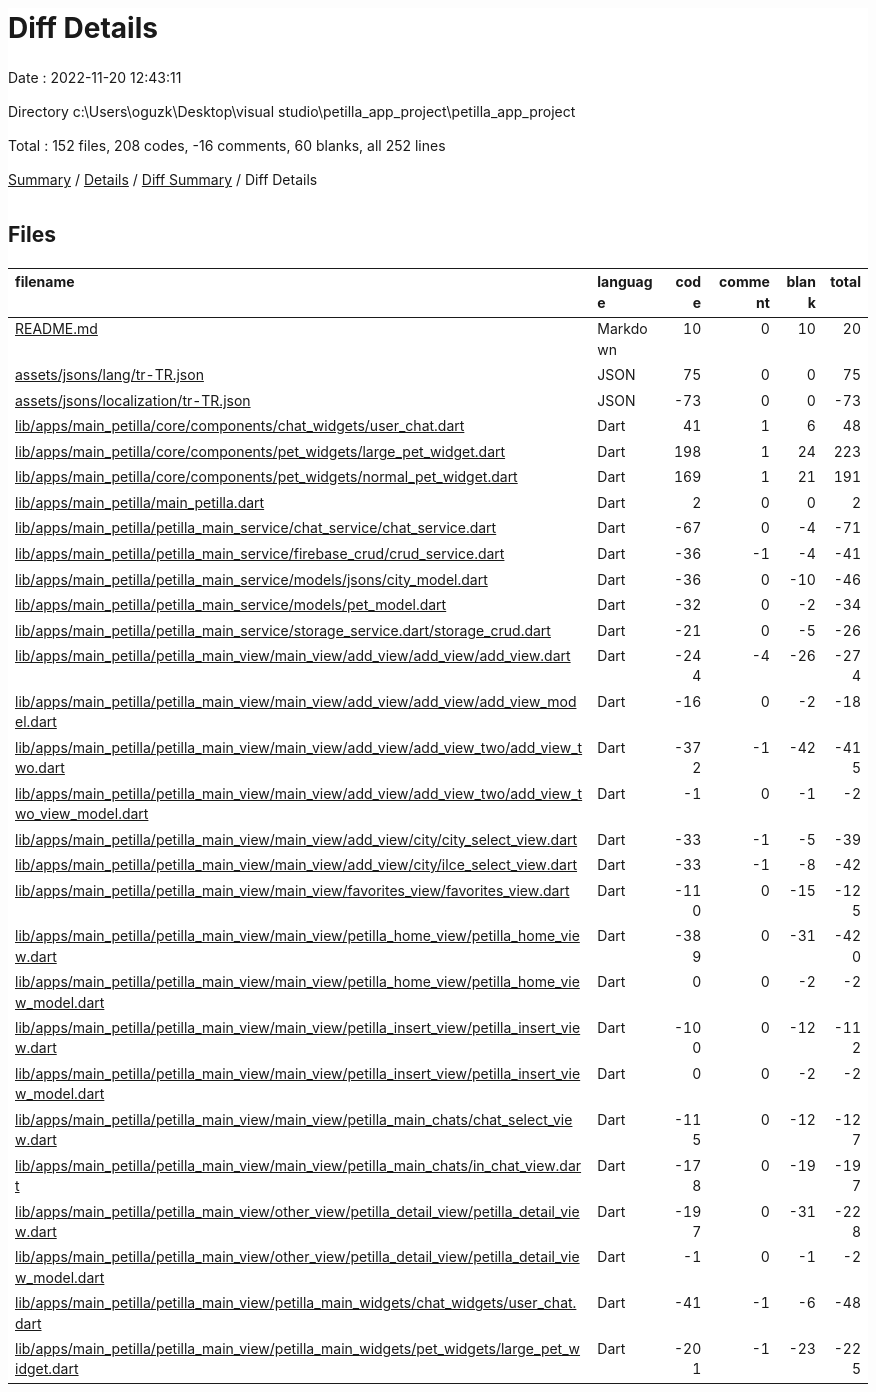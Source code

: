 # Diff Details

Date : 2022-11-20 12:43:11

Directory c:\\Users\\oguzk\\Desktop\\visual studio\\petilla_app_project\\petilla_app_project

Total : 152 files,  208 codes, -16 comments, 60 blanks, all 252 lines

[Summary](results.md) / [Details](details.md) / [Diff Summary](diff.md) / Diff Details

## Files
| filename | language | code | comment | blank | total |
| :--- | :--- | ---: | ---: | ---: | ---: |
| [README.md](/README.md) | Markdown | 10 | 0 | 10 | 20 |
| [assets/jsons/lang/tr-TR.json](/assets/jsons/lang/tr-TR.json) | JSON | 75 | 0 | 0 | 75 |
| [assets/jsons/localization/tr-TR.json](/assets/jsons/localization/tr-TR.json) | JSON | -73 | 0 | 0 | -73 |
| [lib/apps/main_petilla/core/components/chat_widgets/user_chat.dart](/lib/apps/main_petilla/core/components/chat_widgets/user_chat.dart) | Dart | 41 | 1 | 6 | 48 |
| [lib/apps/main_petilla/core/components/pet_widgets/large_pet_widget.dart](/lib/apps/main_petilla/core/components/pet_widgets/large_pet_widget.dart) | Dart | 198 | 1 | 24 | 223 |
| [lib/apps/main_petilla/core/components/pet_widgets/normal_pet_widget.dart](/lib/apps/main_petilla/core/components/pet_widgets/normal_pet_widget.dart) | Dart | 169 | 1 | 21 | 191 |
| [lib/apps/main_petilla/main_petilla.dart](/lib/apps/main_petilla/main_petilla.dart) | Dart | 2 | 0 | 0 | 2 |
| [lib/apps/main_petilla/petilla_main_service/chat_service/chat_service.dart](/lib/apps/main_petilla/petilla_main_service/chat_service/chat_service.dart) | Dart | -67 | 0 | -4 | -71 |
| [lib/apps/main_petilla/petilla_main_service/firebase_crud/crud_service.dart](/lib/apps/main_petilla/petilla_main_service/firebase_crud/crud_service.dart) | Dart | -36 | -1 | -4 | -41 |
| [lib/apps/main_petilla/petilla_main_service/models/jsons/city_model.dart](/lib/apps/main_petilla/petilla_main_service/models/jsons/city_model.dart) | Dart | -36 | 0 | -10 | -46 |
| [lib/apps/main_petilla/petilla_main_service/models/pet_model.dart](/lib/apps/main_petilla/petilla_main_service/models/pet_model.dart) | Dart | -32 | 0 | -2 | -34 |
| [lib/apps/main_petilla/petilla_main_service/storage_service.dart/storage_crud.dart](/lib/apps/main_petilla/petilla_main_service/storage_service.dart/storage_crud.dart) | Dart | -21 | 0 | -5 | -26 |
| [lib/apps/main_petilla/petilla_main_view/main_view/add_view/add_view/add_view.dart](/lib/apps/main_petilla/petilla_main_view/main_view/add_view/add_view/add_view.dart) | Dart | -244 | -4 | -26 | -274 |
| [lib/apps/main_petilla/petilla_main_view/main_view/add_view/add_view/add_view_model.dart](/lib/apps/main_petilla/petilla_main_view/main_view/add_view/add_view/add_view_model.dart) | Dart | -16 | 0 | -2 | -18 |
| [lib/apps/main_petilla/petilla_main_view/main_view/add_view/add_view_two/add_view_two.dart](/lib/apps/main_petilla/petilla_main_view/main_view/add_view/add_view_two/add_view_two.dart) | Dart | -372 | -1 | -42 | -415 |
| [lib/apps/main_petilla/petilla_main_view/main_view/add_view/add_view_two/add_view_two_view_model.dart](/lib/apps/main_petilla/petilla_main_view/main_view/add_view/add_view_two/add_view_two_view_model.dart) | Dart | -1 | 0 | -1 | -2 |
| [lib/apps/main_petilla/petilla_main_view/main_view/add_view/city/city_select_view.dart](/lib/apps/main_petilla/petilla_main_view/main_view/add_view/city/city_select_view.dart) | Dart | -33 | -1 | -5 | -39 |
| [lib/apps/main_petilla/petilla_main_view/main_view/add_view/city/ilce_select_view.dart](/lib/apps/main_petilla/petilla_main_view/main_view/add_view/city/ilce_select_view.dart) | Dart | -33 | -1 | -8 | -42 |
| [lib/apps/main_petilla/petilla_main_view/main_view/favorites_view/favorites_view.dart](/lib/apps/main_petilla/petilla_main_view/main_view/favorites_view/favorites_view.dart) | Dart | -110 | 0 | -15 | -125 |
| [lib/apps/main_petilla/petilla_main_view/main_view/petilla_home_view/petilla_home_view.dart](/lib/apps/main_petilla/petilla_main_view/main_view/petilla_home_view/petilla_home_view.dart) | Dart | -389 | 0 | -31 | -420 |
| [lib/apps/main_petilla/petilla_main_view/main_view/petilla_home_view/petilla_home_view_model.dart](/lib/apps/main_petilla/petilla_main_view/main_view/petilla_home_view/petilla_home_view_model.dart) | Dart | 0 | 0 | -2 | -2 |
| [lib/apps/main_petilla/petilla_main_view/main_view/petilla_insert_view/petilla_insert_view.dart](/lib/apps/main_petilla/petilla_main_view/main_view/petilla_insert_view/petilla_insert_view.dart) | Dart | -100 | 0 | -12 | -112 |
| [lib/apps/main_petilla/petilla_main_view/main_view/petilla_insert_view/petilla_insert_view_model.dart](/lib/apps/main_petilla/petilla_main_view/main_view/petilla_insert_view/petilla_insert_view_model.dart) | Dart | 0 | 0 | -2 | -2 |
| [lib/apps/main_petilla/petilla_main_view/main_view/petilla_main_chats/chat_select_view.dart](/lib/apps/main_petilla/petilla_main_view/main_view/petilla_main_chats/chat_select_view.dart) | Dart | -115 | 0 | -12 | -127 |
| [lib/apps/main_petilla/petilla_main_view/main_view/petilla_main_chats/in_chat_view.dart](/lib/apps/main_petilla/petilla_main_view/main_view/petilla_main_chats/in_chat_view.dart) | Dart | -178 | 0 | -19 | -197 |
| [lib/apps/main_petilla/petilla_main_view/other_view/petilla_detail_view/petilla_detail_view.dart](/lib/apps/main_petilla/petilla_main_view/other_view/petilla_detail_view/petilla_detail_view.dart) | Dart | -197 | 0 | -31 | -228 |
| [lib/apps/main_petilla/petilla_main_view/other_view/petilla_detail_view/petilla_detail_view_model.dart](/lib/apps/main_petilla/petilla_main_view/other_view/petilla_detail_view/petilla_detail_view_model.dart) | Dart | -1 | 0 | -1 | -2 |
| [lib/apps/main_petilla/petilla_main_view/petilla_main_widgets/chat_widgets/user_chat.dart](/lib/apps/main_petilla/petilla_main_view/petilla_main_widgets/chat_widgets/user_chat.dart) | Dart | -41 | -1 | -6 | -48 |
| [lib/apps/main_petilla/petilla_main_view/petilla_main_widgets/pet_widgets/large_pet_widget.dart](/lib/apps/main_petilla/petilla_main_view/petilla_main_widgets/pet_widgets/large_pet_widget.dart) | Dart | -201 | -1 | -23 | -225 |